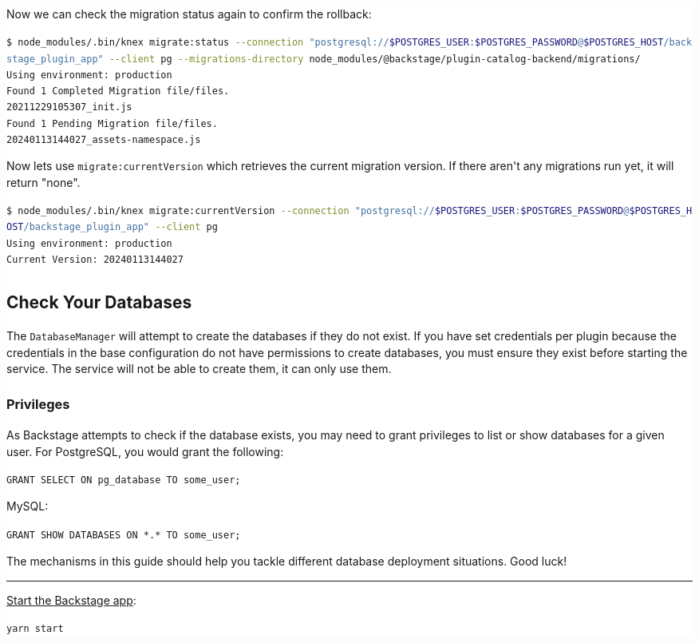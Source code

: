 Now we can check the migration status again to confirm the rollback:

```sh
$ node_modules/.bin/knex migrate:status --connection "postgresql://$POSTGRES_USER:$POSTGRES_PASSWORD@$POSTGRES_HOST/backstage_plugin_app" --client pg --migrations-directory node_modules/@backstage/plugin-catalog-backend/migrations/
Using environment: production
Found 1 Completed Migration file/files.
20211229105307_init.js
Found 1 Pending Migration file/files.
20240113144027_assets-namespace.js
```

Now lets use `migrate:currentVersion` which retrieves the current migration version. If there aren't any migrations run yet, it will return "none".

```sh
$ node_modules/.bin/knex migrate:currentVersion --connection "postgresql://$POSTGRES_USER:$POSTGRES_PASSWORD@$POSTGRES_HOST/backstage_plugin_app" --client pg
Using environment: production
Current Version: 20240113144027
```

## Check Your Databases

The `DatabaseManager` will attempt to create the databases if they do not exist.
If you have set credentials per plugin because the credentials in the base
configuration do not have permissions to create databases, you must ensure they
exist before starting the service. The service will not be able to create them,
it can only use them.

### Privileges

As Backstage attempts to check if the database exists, you may need to grant
privileges to list or show databases for a given user. For PostgreSQL, you would
grant the following:

```postgres
GRANT SELECT ON pg_database TO some_user;
```

MySQL:

```mysql
GRANT SHOW DATABASES ON *.* TO some_user;
```

The mechanisms in this guide should help you tackle different database
deployment situations. Good luck!

---

[Start the Backstage app](../index.md#2-run-the-backstage-app):

```shell
yarn start
```
